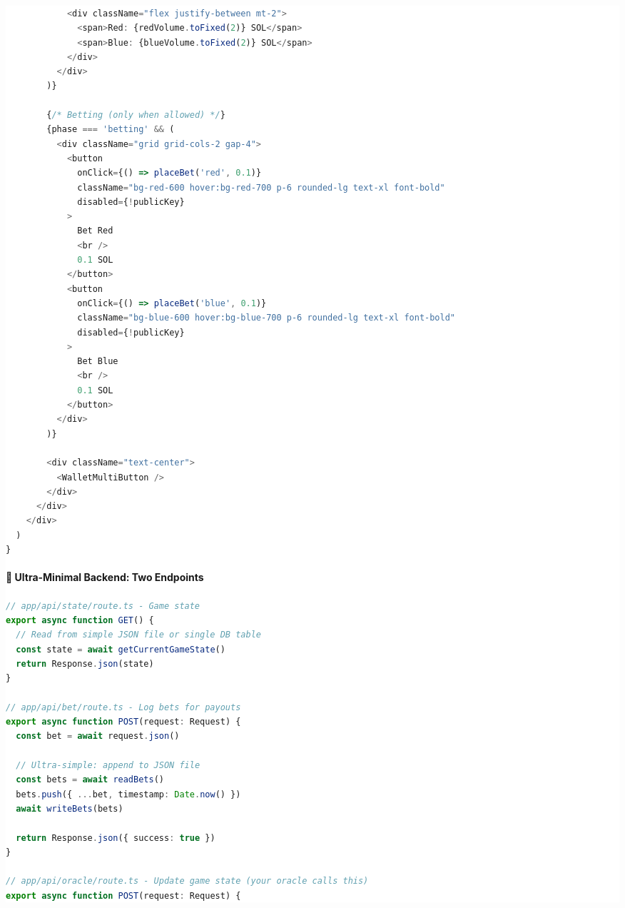 ```typescript
            <div className="flex justify-between mt-2">
              <span>Red: {redVolume.toFixed(2)} SOL</span>
              <span>Blue: {blueVolume.toFixed(2)} SOL</span>
            </div>
          </div>
        )}

        {/* Betting (only when allowed) */}
        {phase === 'betting' && (
          <div className="grid grid-cols-2 gap-4">
            <button
              onClick={() => placeBet('red', 0.1)}
              className="bg-red-600 hover:bg-red-700 p-6 rounded-lg text-xl font-bold"
              disabled={!publicKey}
            >
              Bet Red
              <br />
              0.1 SOL
            </button>
            <button
              onClick={() => placeBet('blue', 0.1)}
              className="bg-blue-600 hover:bg-blue-700 p-6 rounded-lg text-xl font-bold"
              disabled={!publicKey}
            >
              Bet Blue
              <br />
              0.1 SOL
            </button>
          </div>
        )}

        <div className="text-center">
          <WalletMultiButton />
        </div>
      </div>
    </div>
  )
}
```

#### 📡 Ultra-Minimal Backend: Two Endpoints

```typescript
// app/api/state/route.ts - Game state
export async function GET() {
  // Read from simple JSON file or single DB table
  const state = await getCurrentGameState()
  return Response.json(state)
}

// app/api/bet/route.ts - Log bets for payouts
export async function POST(request: Request) {
  const bet = await request.json()

  // Ultra-simple: append to JSON file
  const bets = await readBets()
  bets.push({ ...bet, timestamp: Date.now() })
  await writeBets(bets)

  return Response.json({ success: true })
}

// app/api/oracle/route.ts - Update game state (your oracle calls this)
export async function POST(request: Request) {
```